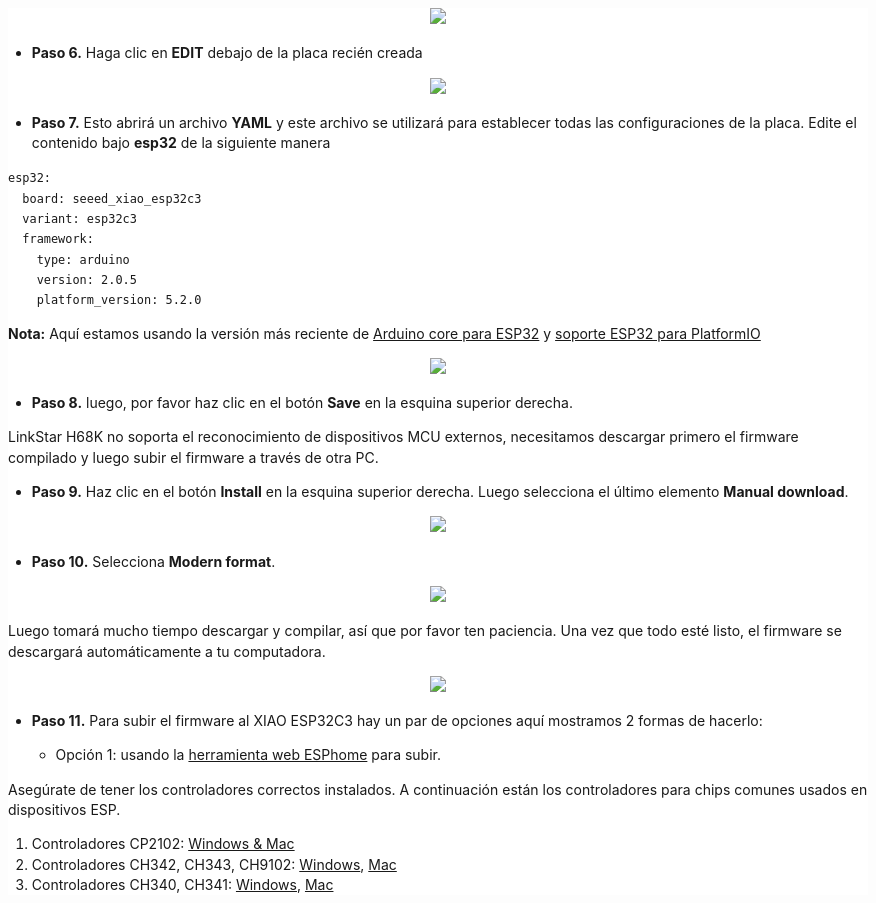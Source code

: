 <div align="center"><img width ={350} src="https://files.seeedstudio.com/wiki/ESPHome/12.png"/></div>

- **Paso 6.** Haga clic en **EDIT** debajo de la placa recién creada

<div align="center"><img width ={400} src="https://files.seeedstudio.com/wiki/ESPHome/13.png"/></div>

- **Paso 7.** Esto abrirá un archivo **YAML** y este archivo se utilizará para establecer todas las configuraciones de la placa. Edite el contenido bajo **esp32** de la siguiente manera

```sh
esp32:
  board: seeed_xiao_esp32c3
  variant: esp32c3
  framework:
    type: arduino
    version: 2.0.5
    platform_version: 5.2.0
```

**Nota:** Aquí estamos usando la versión más reciente de [Arduino core para ESP32](https://github.com/espressif/arduino-esp32/releases) y [soporte ESP32 para PlatformIO](https://github.com/platformio/platform-espressif32/releases)

<div align="center"><img width ={350} src="https://files.seeedstudio.com/wiki/ESPHome/14.png"/></div>

- **Paso 8.** luego, por favor haz clic en el botón **Save** en la esquina superior derecha.

LinkStar H68K no soporta el reconocimiento de dispositivos MCU externos, necesitamos descargar primero el firmware compilado y luego subir el firmware a través de otra PC.

- **Paso 9.** Haz clic en el botón **Install** en la esquina superior derecha. Luego selecciona el último elemento **Manual download**.

<div align="center"><img width ={500} src="https://files.seeedstudio.com/wiki/homs-xiaoc3-linkstar/30.png"/></div>

- **Paso 10.** Selecciona **Modern format**.

<div align="center"><img width ={400} src="https://files.seeedstudio.com/wiki/homs-xiaoc3-linkstar/31.png"/></div>

Luego tomará mucho tiempo descargar y compilar, así que por favor ten paciencia. Una vez que todo esté listo, el firmware se descargará automáticamente a tu computadora.

<div align="center"><img width ={800} src="https://files.seeedstudio.com/wiki/homs-xiaoc3-linkstar/33.png"/></div>

- **Paso 11.** Para subir el firmware al XIAO ESP32C3 hay un par de opciones aquí mostramos 2 formas de hacerlo:

  - Opción 1: usando la [herramienta web ESPhome](https://web.esphome.io/?dashboard_install) para subir.

Asegúrate de tener los controladores correctos instalados. A continuación están los controladores para chips comunes usados en dispositivos ESP.

1. Controladores CP2102: [Windows & Mac](https://www.silabs.com/products/development-tools/software/usb-to-uart-bridge-vcp-drivers)
2. Controladores CH342, CH343, CH9102: [Windows](https://www.wch.cn/downloads/CH343SER_ZIP.html), [Mac](https://www.wch.cn/downloads/CH34XSER_MAC_ZIP.html)
3. Controladores CH340, CH341: [Windows](https://www.wch.cn/downloads/CH341SER_ZIP.html), [Mac](https://www.wch.cn/downloads/CH341SER_MAC_ZIP.html)
